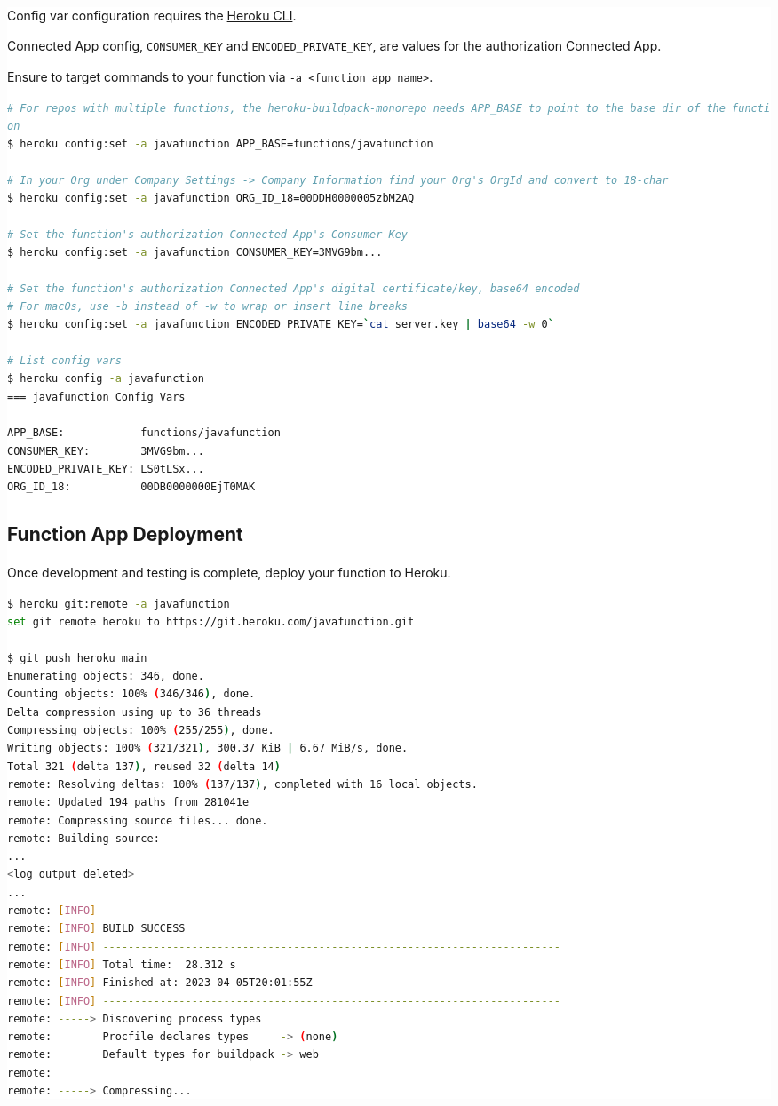 Config var configuration requires the [Heroku CLI](https://devcenter.heroku.com/articles/heroku-cli).

Connected App config, `CONSUMER_KEY` and `ENCODED_PRIVATE_KEY`, are values for the authorization Connected App. 

Ensure to target commands to your function via `-a <function app name>`.
```bash
# For repos with multiple functions, the heroku-buildpack-monorepo needs APP_BASE to point to the base dir of the function
$ heroku config:set -a javafunction APP_BASE=functions/javafunction

# In your Org under Company Settings -> Company Information find your Org's OrgId and convert to 18-char
$ heroku config:set -a javafunction ORG_ID_18=00DDH0000005zbM2AQ

# Set the function's authorization Connected App's Consumer Key
$ heroku config:set -a javafunction CONSUMER_KEY=3MVG9bm...

# Set the function's authorization Connected App's digital certificate/key, base64 encoded
# For macOs, use -b instead of -w to wrap or insert line breaks
$ heroku config:set -a javafunction ENCODED_PRIVATE_KEY=`cat server.key | base64 -w 0`

# List config vars
$ heroku config -a javafunction
=== javafunction Config Vars

APP_BASE:            functions/javafunction
CONSUMER_KEY:        3MVG9bm...
ENCODED_PRIVATE_KEY: LS0tLSx...
ORG_ID_18:           00DB0000000EjT0MAK
```

## <a name="deploy"></a>Function App Deployment
Once development and testing is complete, deploy your function to Heroku.

```bash
$ heroku git:remote -a javafunction
set git remote heroku to https://git.heroku.com/javafunction.git

$ git push heroku main
Enumerating objects: 346, done.
Counting objects: 100% (346/346), done.
Delta compression using up to 36 threads
Compressing objects: 100% (255/255), done.
Writing objects: 100% (321/321), 300.37 KiB | 6.67 MiB/s, done.
Total 321 (delta 137), reused 32 (delta 14)
remote: Resolving deltas: 100% (137/137), completed with 16 local objects.
remote: Updated 194 paths from 281041e
remote: Compressing source files... done.
remote: Building source:
...
<log output deleted>
...
remote: [INFO] ------------------------------------------------------------------------
remote: [INFO] BUILD SUCCESS
remote: [INFO] ------------------------------------------------------------------------
remote: [INFO] Total time:  28.312 s
remote: [INFO] Finished at: 2023-04-05T20:01:55Z
remote: [INFO] ------------------------------------------------------------------------
remote: -----> Discovering process types
remote:        Procfile declares types     -> (none)
remote:        Default types for buildpack -> web
remote: 
remote: -----> Compressing...
```